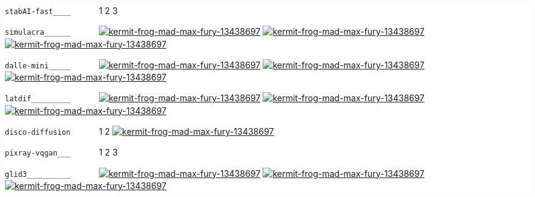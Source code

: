 
<span style="width:150px; display:inline-block; border-botttom:1px solid #ccc;">`stabAI-fast____` </span>
1
2
3


<span style="width:150px; display:inline-block; border-botttom:1px solid #ccc;">`simulacra______` </span>
<a href="output/renders/kermit-frog-mad-max-fury-13438697/simu-1.png"><img alt="kermit-frog-mad-max-fury-13438697" src="output/renders/kermit-frog-mad-max-fury-13438697/simu-1.png" width="150px" /></a>
<a href="output/renders/kermit-frog-mad-max-fury-13438697/simu-2.png"><img alt="kermit-frog-mad-max-fury-13438697" src="output/renders/kermit-frog-mad-max-fury-13438697/simu-2.png" width="150px" /></a>
<a href="output/renders/kermit-frog-mad-max-fury-13438697/simu-3.png"><img alt="kermit-frog-mad-max-fury-13438697" src="output/renders/kermit-frog-mad-max-fury-13438697/simu-3.png" width="150px" /></a>


<span style="width:150px; display:inline-block; border-botttom:1px solid #ccc;">`dalle-mini_____` </span>
<a href="output/renders/kermit-frog-mad-max-fury-13438697/dmin-1.png"><img alt="kermit-frog-mad-max-fury-13438697" src="output/renders/kermit-frog-mad-max-fury-13438697/dmin-1.png" width="150px" /></a>
<a href="output/renders/kermit-frog-mad-max-fury-13438697/dmin-2.png"><img alt="kermit-frog-mad-max-fury-13438697" src="output/renders/kermit-frog-mad-max-fury-13438697/dmin-2.png" width="150px" /></a>
<a href="output/renders/kermit-frog-mad-max-fury-13438697/dmin-3.png"><img alt="kermit-frog-mad-max-fury-13438697" src="output/renders/kermit-frog-mad-max-fury-13438697/dmin-3.png" width="150px" /></a>


<span style="width:150px; display:inline-block; border-botttom:1px solid #ccc;">`latdif_________` </span>
<a href="output/renders/kermit-frog-mad-max-fury-13438697/ldif-1.png"><img alt="kermit-frog-mad-max-fury-13438697" src="output/renders/kermit-frog-mad-max-fury-13438697/ldif-1.png" width="150px" /></a>
<a href="output/renders/kermit-frog-mad-max-fury-13438697/ldif-2.png"><img alt="kermit-frog-mad-max-fury-13438697" src="output/renders/kermit-frog-mad-max-fury-13438697/ldif-2.png" width="150px" /></a>
<a href="output/renders/kermit-frog-mad-max-fury-13438697/ldif-3.png"><img alt="kermit-frog-mad-max-fury-13438697" src="output/renders/kermit-frog-mad-max-fury-13438697/ldif-3.png" width="150px" /></a>


<span style="width:150px; display:inline-block; border-botttom:1px solid #ccc;">`disco-diffusion` </span>
1
2
<a href="output/renders/kermit-frog-mad-max-fury-13438697/disco-3.png"><img alt="kermit-frog-mad-max-fury-13438697" src="output/renders/kermit-frog-mad-max-fury-13438697/disco-3.png" width="150px" /></a>


<span style="width:150px; display:inline-block; border-botttom:1px solid #ccc;">`pixray-vqgan___` </span>
1
2
3


<span style="width:150px; display:inline-block; border-botttom:1px solid #ccc;">`glid3__________` </span>
<a href="output/renders/kermit-frog-mad-max-fury-13438697/glid3-1.png"><img alt="kermit-frog-mad-max-fury-13438697" src="output/renders/kermit-frog-mad-max-fury-13438697/glid3-1.png" width="150px" /></a>
<a href="output/renders/kermit-frog-mad-max-fury-13438697/glid3-2.png"><img alt="kermit-frog-mad-max-fury-13438697" src="output/renders/kermit-frog-mad-max-fury-13438697/glid3-2.png" width="150px" /></a>
<a href="output/renders/kermit-frog-mad-max-fury-13438697/glid3-3.png"><img alt="kermit-frog-mad-max-fury-13438697" src="output/renders/kermit-frog-mad-max-fury-13438697/glid3-3.png" width="150px" /></a>

